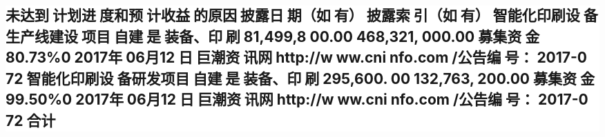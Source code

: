 未达到
计划进
度和预
计收益
的原因
披露日
期（如
有）
披露索
引（如
有）
智能化印刷设
备生产线建设
项目
自建
是
装备、印
刷
81,499,8
00.00
468,321,
000.00
募集资
金
80.73%0
2017年
06月12
日
巨潮资
讯网
http://w
ww.cni
nfo.com
/公告编
号：
2017-0
72
智能化印刷设
备研发项目
自建
是
装备、印
刷
295,600.
00
132,763,
200.00
募集资
金
99.50%0
2017年
06月12
日
巨潮资
讯网
http://w
ww.cni
nfo.com
/公告编
号：
2017-0
72
合计
--